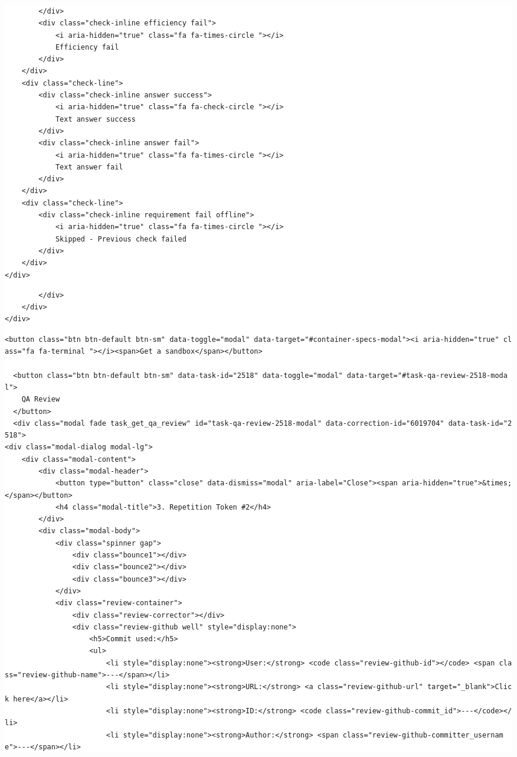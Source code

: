             </div>
            <div class="check-inline efficiency fail">
                <i aria-hidden="true" class="fa fa-times-circle "></i>
                Efficiency fail
            </div>
        </div>
        <div class="check-line">
            <div class="check-inline answer success">
                <i aria-hidden="true" class="fa fa-check-circle "></i>
                Text answer success
            </div>
            <div class="check-inline answer fail">
                <i aria-hidden="true" class="fa fa-times-circle "></i>
                Text answer fail
            </div>
        </div>
        <div class="check-line">
            <div class="check-inline requirement fail offline">
                <i aria-hidden="true" class="fa fa-times-circle "></i>
                Skipped - Previous check failed
            </div>
        </div>
    </div>
</div>

            </div>
        </div>
    </div>
</div>



    <button class="btn btn-default btn-sm" data-toggle="modal" data-target="#container-specs-modal"><i aria-hidden="true" class="fa fa-terminal "></i><span>Get a sandbox</span></button>

      <button class="btn btn-default btn-sm" data-task-id="2518" data-toggle="modal" data-target="#task-qa-review-2518-modal">
        QA Review
      </button>
      <div class="modal fade task_get_qa_review" id="task-qa-review-2518-modal" data-correction-id="6019704" data-task-id="2518">
    <div class="modal-dialog modal-lg">
        <div class="modal-content">
            <div class="modal-header">
                <button type="button" class="close" data-dismiss="modal" aria-label="Close"><span aria-hidden="true">&times;</span></button>
                <h4 class="modal-title">3. Repetition Token #2</h4>
            </div>
            <div class="modal-body">
                <div class="spinner gap">
                    <div class="bounce1"></div>
                    <div class="bounce2"></div>
                    <div class="bounce3"></div>
                </div>
                <div class="review-container">
                    <div class="review-corrector"></div>
                    <div class="review-github well" style="display:none">
                        <h5>Commit used:</h5>
                        <ul>
                            <li style="display:none"><strong>User:</strong> <code class="review-github-id"></code> <span class="review-github-name">---</span></li>
                            <li style="display:none"><strong>URL:</strong> <a class="review-github-url" target="_blank">Click here</a></li>
                            <li style="display:none"><strong>ID:</strong> <code class="review-github-commit_id">---</code></li>
                            <li style="display:none"><strong>Author:</strong> <span class="review-github-committer_username">---</span></li>